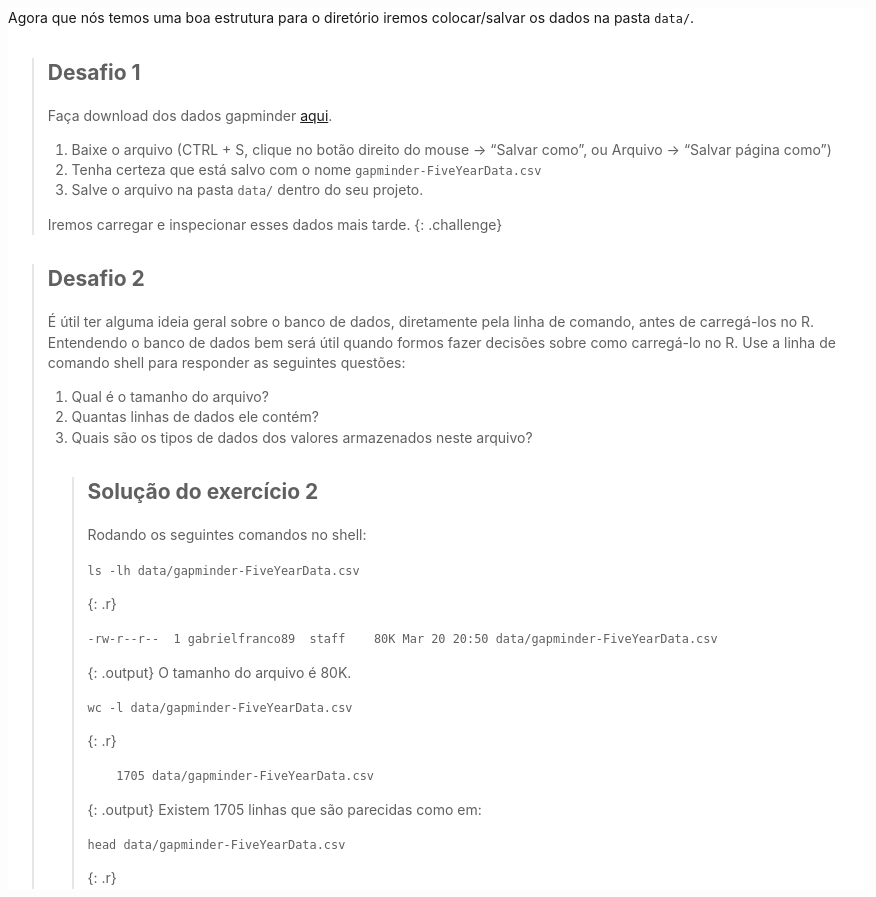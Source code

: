 Agora que nós temos uma boa estrutura para o diretório iremos colocar/salvar os dados na pasta `data/`.

> ## Desafio 1
> Faça download dos dados gapminder [aqui](https://raw.githubusercontent.com/resbaz/r-novice-gapminder-files/master/data/gapminder-FiveYearData.csv).
>
> 1. Baixe o arquivo (CTRL + S, clique no botão direito do mouse -> “Salvar como”, ou Arquivo -> “Salvar página como”)
> 2. Tenha certeza que está salvo com o nome `gapminder-FiveYearData.csv`
> 3. Salve o arquivo na pasta `data/` dentro do seu projeto.
> 
> Iremos carregar e inspecionar esses dados mais tarde.
{: .challenge}

> ## Desafio 2
> É útil ter alguma ideia geral sobre o banco de dados, diretamente pela linha de 
> comando, antes de carregá-los no R. Entendendo o banco de dados bem será útil quando
> formos fazer decisões sobre como carregá-lo no R. Use a linha de comando shell para
> responder as seguintes questões:
> 1. Qual é o tamanho do arquivo?
> 2. Quantas linhas de dados ele contém?
> 3. Quais são os tipos de dados dos valores armazenados neste arquivo?
>
> > ## Solução do exercício 2
> >
> > Rodando os seguintes comandos no shell:
> > 
> > ~~~
> > ls -lh data/gapminder-FiveYearData.csv
> > ~~~
> > {: .r}
> > 
> > 
> > 
> > 
> > ~~~
> > -rw-r--r--  1 gabrielfranco89  staff    80K Mar 20 20:50 data/gapminder-FiveYearData.csv
> > ~~~
> > {: .output}
> > O tamanho do arquivo é 80K.
> > 
> > ~~~
> > wc -l data/gapminder-FiveYearData.csv
> > ~~~
> > {: .r}
> > 
> > 
> > 
> > 
> > ~~~
> >     1705 data/gapminder-FiveYearData.csv
> > ~~~
> > {: .output}
> > Existem 1705 linhas que são parecidas como em:
> > 
> > ~~~
> > head data/gapminder-FiveYearData.csv
> > ~~~
> > {: .r}
> > 
> > 
> > 
> > 